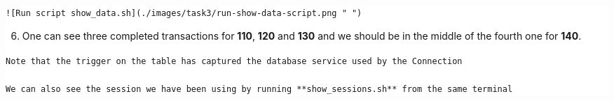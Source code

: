    ![Run script show_data.sh](./images/task3/run-show-data-script.png " ")

  6. One can see three completed transactions for **110**, **120** and **130** and we should be in the middle of the fourth one for **140**.

    Note that the trigger on the table has captured the database service used by the Connection

    We can also see the session we have been using by running **show_sessions.sh** from the same terminal

